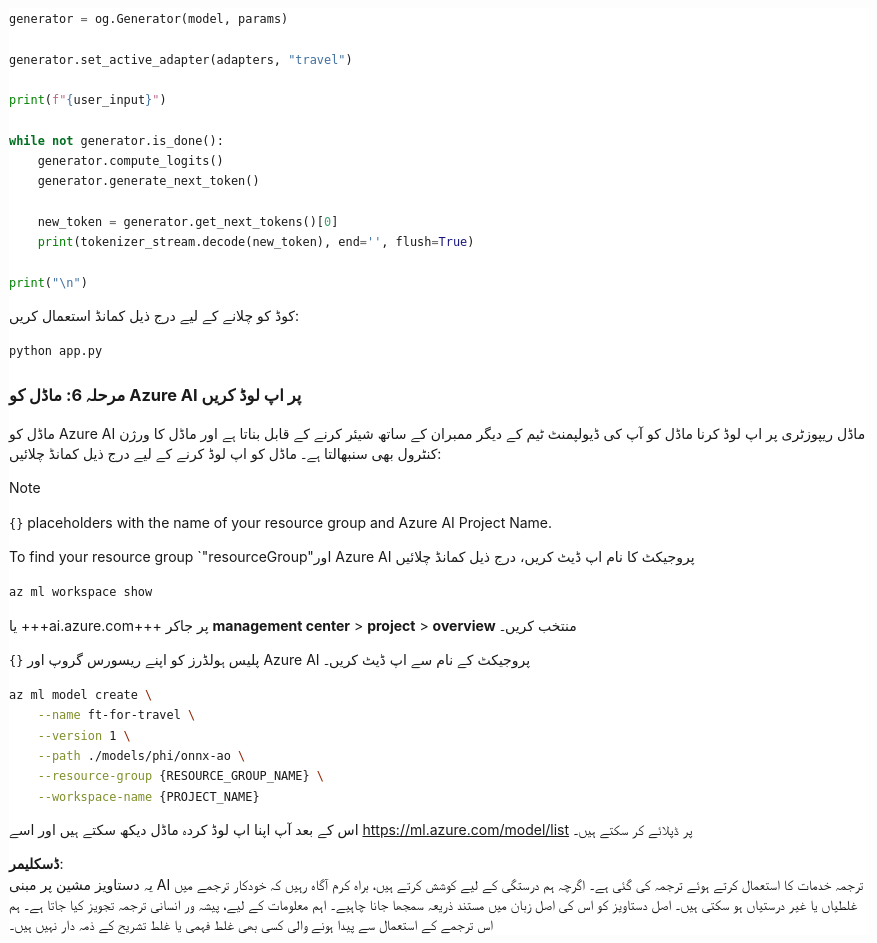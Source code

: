 ```python
generator = og.Generator(model, params)

generator.set_active_adapter(adapters, "travel")

print(f"{user_input}")

while not generator.is_done():
    generator.compute_logits()
    generator.generate_next_token()

    new_token = generator.get_next_tokens()[0]
    print(tokenizer_stream.decode(new_token), end='', flush=True)

print("\n")
```  

کوڈ کو چلانے کے لیے درج ذیل کمانڈ استعمال کریں:

```bash
python app.py
```  

### مرحلہ 6: ماڈل کو Azure AI پر اپ لوڈ کریں

ماڈل کو Azure AI ماڈل ریپوزٹری پر اپ لوڈ کرنا ماڈل کو آپ کی ڈیولپمنٹ ٹیم کے دیگر ممبران کے ساتھ شیئر کرنے کے قابل بناتا ہے اور ماڈل کا ورژن کنٹرول بھی سنبھالتا ہے۔ ماڈل کو اپ لوڈ کرنے کے لیے درج ذیل کمانڈ چلائیں:

> [!NOTE]  
> `{}` placeholders with the name of your resource group and Azure AI Project Name. 

To find your resource group `"resourceGroup"اور Azure AI پروجیکٹ کا نام اپ ڈیٹ کریں، درج ذیل کمانڈ چلائیں  

```
az ml workspace show
```  

یا +++ai.azure.com+++ پر جاکر **management center** > **project** > **overview** منتخب کریں۔

`{}` پلیس ہولڈرز کو اپنے ریسورس گروپ اور Azure AI پروجیکٹ کے نام سے اپ ڈیٹ کریں۔

```bash
az ml model create \
    --name ft-for-travel \
    --version 1 \
    --path ./models/phi/onnx-ao \
    --resource-group {RESOURCE_GROUP_NAME} \
    --workspace-name {PROJECT_NAME}
```  
اس کے بعد آپ اپنا اپ لوڈ کردہ ماڈل دیکھ سکتے ہیں اور اسے https://ml.azure.com/model/list پر ڈپلائے کر سکتے ہیں۔

**ڈسکلیمر**:  
یہ دستاویز مشین پر مبنی AI ترجمہ خدمات کا استعمال کرتے ہوئے ترجمہ کی گئی ہے۔ اگرچہ ہم درستگی کے لیے کوشش کرتے ہیں، براہ کرم آگاہ رہیں کہ خودکار ترجمے میں غلطیاں یا غیر درستیاں ہو سکتی ہیں۔ اصل دستاویز کو اس کی اصل زبان میں مستند ذریعہ سمجھا جانا چاہیے۔ اہم معلومات کے لیے، پیشہ ور انسانی ترجمہ تجویز کیا جاتا ہے۔ ہم اس ترجمے کے استعمال سے پیدا ہونے والی کسی بھی غلط فہمی یا غلط تشریح کے ذمہ دار نہیں ہیں۔